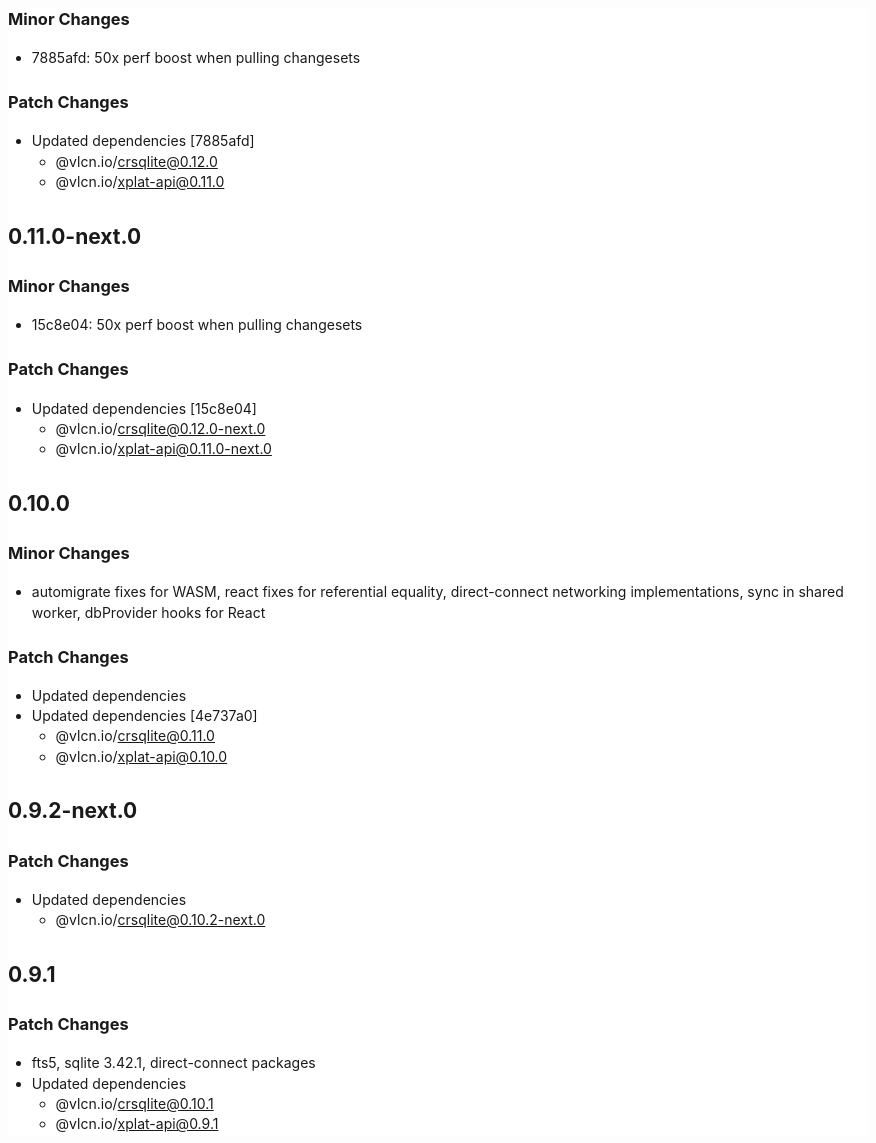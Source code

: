 ### Minor Changes

- 7885afd: 50x perf boost when pulling changesets

### Patch Changes

- Updated dependencies [7885afd]
  - @vlcn.io/crsqlite@0.12.0
  - @vlcn.io/xplat-api@0.11.0

## 0.11.0-next.0

### Minor Changes

- 15c8e04: 50x perf boost when pulling changesets

### Patch Changes

- Updated dependencies [15c8e04]
  - @vlcn.io/crsqlite@0.12.0-next.0
  - @vlcn.io/xplat-api@0.11.0-next.0

## 0.10.0

### Minor Changes

- automigrate fixes for WASM, react fixes for referential equality, direct-connect networking implementations, sync in shared worker, dbProvider hooks for React

### Patch Changes

- Updated dependencies
- Updated dependencies [4e737a0]
  - @vlcn.io/crsqlite@0.11.0
  - @vlcn.io/xplat-api@0.10.0

## 0.9.2-next.0

### Patch Changes

- Updated dependencies
  - @vlcn.io/crsqlite@0.10.2-next.0

## 0.9.1

### Patch Changes

- fts5, sqlite 3.42.1, direct-connect packages
- Updated dependencies
  - @vlcn.io/crsqlite@0.10.1
  - @vlcn.io/xplat-api@0.9.1
